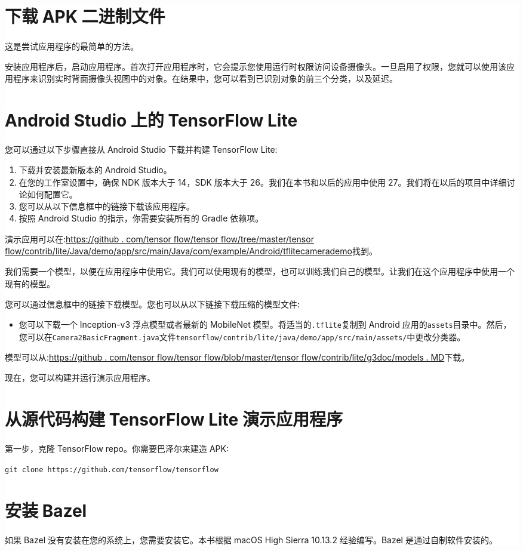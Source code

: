 <title>Downloading the APK binary</title>  

# 下载 APK 二进制文件

这是尝试应用程序的最简单的方法。

安装应用程序后，启动应用程序。首次打开应用程序时，它会提示您使用运行时权限访问设备摄像头。一旦启用了权限，您就可以使用该应用程序来识别实时背面摄像头视图中的对象。在结果中，您可以看到已识别对象的前三个分类，以及延迟。

<title>TensorFlow Lite on Android Studio</title>  

# Android Studio 上的 TensorFlow Lite

您可以通过以下步骤直接从 Android Studio 下载并构建 TensorFlow Lite:

1.  下载并安装最新版本的 Android Studio。
2.  在您的工作室设置中，确保 NDK 版本大于 14，SDK 版本大于 26。我们在本书和以后的应用中使用 27。我们将在以后的项目中详细讨论如何配置它。
3.  您可以从以下信息框中的链接下载该应用程序。
4.  按照 Android Studio 的指示，你需要安装所有的 Gradle 依赖项。

演示应用可以在:[https://github . com/tensor flow/tensor flow/tree/master/tensor flow/contrib/lite/Java/demo/app/src/main/Java/com/example/Android/tflitecamerademo](https://github.com/tensorflow/tensorflow/tree/master/tensorflow/contrib/lite/java/demo/app/src/main/java/com/example/android/tflitecamerademo)找到。

我们需要一个模型，以便在应用程序中使用它。我们可以使用现有的模型，也可以训练我们自己的模型。让我们在这个应用程序中使用一个现有的模型。

您可以通过信息框中的链接下载模型。您也可以从以下链接下载压缩的模型文件:

*   您可以下载一个 Inception-v3 浮点模型或者最新的 MobileNet 模型。将适当的`.tflite`复制到 Android 应用的`assets`目录中。然后，您可以在`Camera2BasicFragment.java`文件`tensorflow/contrib/lite/java/demo/app/src/main/assets/`中更改分类器。

模型可以从:[https://github . com/tensor flow/tensor flow/blob/master/tensor flow/contrib/lite/g3doc/models . MD](https://github.com/tensorflow/tensorflow/blob/master/tensorflow/contrib/lite/g3doc/models.md)下载。

现在，您可以构建并运行演示应用程序。

<title>Building the TensorFlow Lite demo app from the source</title>  

# 从源代码构建 TensorFlow Lite 演示应用程序

第一步，克隆 TensorFlow repo。你需要巴泽尔来建造 APK:

```
git clone https://github.com/tensorflow/tensorflow
```

<title>Installing Bazel</title>  

# 安装 Bazel

如果 Bazel 没有安装在您的系统上，您需要安装它。本书根据 macOS High Sierra 10.13.2 经验编写。Bazel 是通过自制软件安装的。

<title>Installing using Homebrew</title>  
